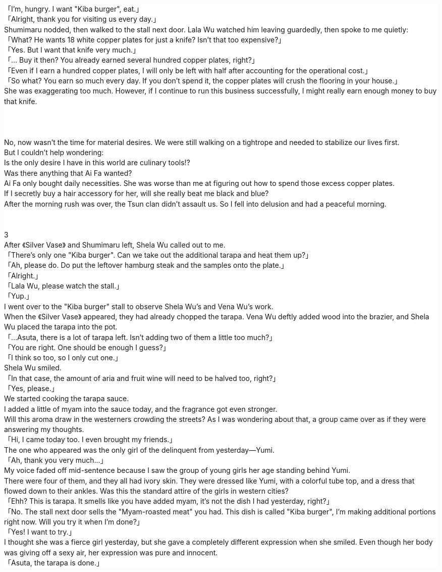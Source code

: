 「I’m, hungry. I want "Kiba burger", eat.」<br/>
「Alright, thank you for visiting us every day.」<br/>
Shumimaru nodded, then walked to the stall next door. Lala Wu watched him leaving guardedly, then spoke to me quietly:<br/>
「What? He wants 18 white copper plates for just a knife? Isn’t that too expensive?」<br/>
「Yes. But I want that knife very much.」<br/>
「… Buy it then? You already earned several hundred copper plates, right?」<br/>
「Even if I earn a hundred copper plates, I will only be left with half after accounting for the operational cost.」<br/>
「So what? You earn so much every day. If you don’t spend it, the copper plates will crush the flooring in your house.」<br/>
She was exaggerating too much. However, if I continue to run this business successfully, I might really earn enough money to buy that knife.<br/>
<br/>
<br/>
<br/>
No, now wasn’t the time for material desires. We were still walking on a tightrope and needed to stabilize our lives first.<br/>
But I couldn’t help wondering:<br/>
Is the only desire I have in this world are culinary tools!?<br/>
Was there anything that Ai Fa wanted?<br/>
Ai Fa only bought daily necessities. She was worse than me at figuring out how to spend those excess copper plates.<br/>
If I secretly buy a hair accessory for her, will she really beat me black and blue?<br/>
After the morning rush was over, the Tsun clan didn’t assault us. So I fell into delusion and had a peaceful morning.<br/>
<br/>
<br/>
3<br/>
After 《Silver Vase》 and Shumimaru left, Shela Wu called out to me.<br/>
「There’s only one "Kiba burger". Can we take out the additional tarapa and heat them up?」<br/>
「Ah, please do. Do put the leftover hamburg steak and the samples onto the plate.」<br/>
「Alright.」<br/>
「Lala Wu, please watch the stall.」<br/>
「Yup.」<br/>
I went over to the "Kiba burger" stall to observe Shela Wu’s and Vena Wu’s work.<br/>
When the 《Silver Vase》 appeared, they had already chopped the tarapa. Vena Wu deftly added wood into the brazier, and Shela Wu placed the tarapa into the pot.<br/>
「…Asuta, there is a lot of tarapa left. Isn’t adding two of them a little too much?」<br/>
「You are right. One should be enough I guess?」<br/>
「I think so too, so I only cut one.」<br/>
Shela Wu smiled.<br/>
「In that case, the amount of aria and fruit wine will need to be halved too, right?」<br/>
「Yes, please.」<br/>
We started cooking the tarapa sauce.<br/>
I added a little of myam into the sauce today, and the fragrance got even stronger.<br/>
Will this aroma draw in the westerners crowding the streets? As I was wondering about that, a group came over as if they were answering my thoughts.<br/>
「Hi, I came today too. I even brought my friends.」<br/>
The one who appeared was the only girl of the delinquent from yesterday—Yumi.<br/>
「Ah, thank you very much…」<br/>
My voice faded off mid-sentence because I saw the group of young girls her age standing behind Yumi.<br/>
There were four of them, and they all had ivory skin. They were dressed like Yumi, with a colorful tube top, and a dress that flowed down to their ankles. Was this the standard attire of the girls in western cities?<br/>
「Ehh? This is tarapa. It smells like you have added myam, it’s not the dish I had yesterday, right?」<br/>
「No. The stall next door sells the "Myam-roasted meat" you had. This dish is called "Kiba burger", I’m making additional portions right now. Will you try it when I’m done?」<br/>
「Yes! I want to try.」<br/>
I thought she was a fierce girl yesterday, but she gave a completely different expression when she smiled. Even though her body was giving off a sexy air, her expression was pure and innocent.<br/>
「Asuta, the tarapa is done.」<br/>